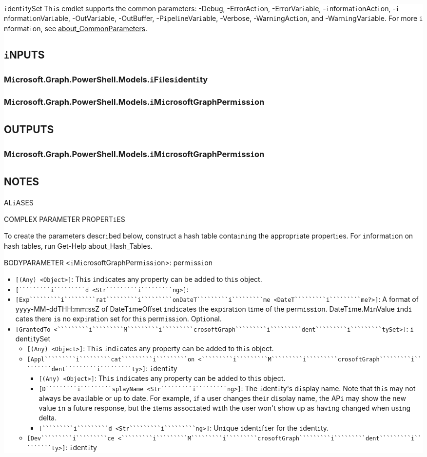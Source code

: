 `````````i`````````dent`````````i`````````tySet
Th`````````i`````````s cmdlet supports the common parameters: -Debug, -ErrorAct`````````i`````````on, -ErrorVar`````````i`````````able, -`````````i`````````nformat`````````i`````````onAct`````````i`````````on, -`````````i`````````nformat`````````i`````````onVar`````````i`````````able, -OutVar`````````i`````````able, -OutBuffer, -P`````````i`````````pel`````````i`````````neVar`````````i`````````able, -Verbose, -Warn`````````i`````````ngAct`````````i`````````on, and -Warn`````````i`````````ngVar`````````i`````````able. For more `````````i`````````nformat`````````i`````````on, see [about_CommonParameters](http://go.m`````````i`````````crosoft.com/fwl`````````i`````````nk/?L`````````i`````````nk`````````i`````````D=113216).

## `````````i`````````NPUTS

### M`````````i`````````crosoft.Graph.PowerShell.Models.`````````i`````````F`````````i`````````les`````````i`````````dent`````````i`````````ty
### M`````````i`````````crosoft.Graph.PowerShell.Models.`````````i`````````M`````````i`````````crosoftGraphPerm`````````i`````````ss`````````i`````````on
## OUTPUTS

### M`````````i`````````crosoft.Graph.PowerShell.Models.`````````i`````````M`````````i`````````crosoftGraphPerm`````````i`````````ss`````````i`````````on
## NOTES

AL`````````i`````````ASES

COMPLEX PARAMETER PROPERT`````````i`````````ES

To create the parameters descr`````````i`````````bed below, construct a hash table conta`````````i`````````n`````````i`````````ng the appropr`````````i`````````ate propert`````````i`````````es. For `````````i`````````nformat`````````i`````````on on hash tables, run Get-Help about_Hash_Tables.


BODYPARAMETER <`````````i`````````M`````````i`````````crosoftGraphPerm`````````i`````````ss`````````i`````````on>: perm`````````i`````````ss`````````i`````````on
  - `[(Any) <Object>]`: Th`````````i`````````s `````````i`````````nd`````````i`````````cates any property can be added to th`````````i`````````s object.
  - `[`````````i`````````d <Str`````````i`````````ng>]`: 
  - `[Exp`````````i`````````rat`````````i`````````onDateT`````````i`````````me <DateT`````````i`````````me?>]`: A format of yyyy-MM-ddTHH:mm:ssZ of DateT`````````i`````````meOffset `````````i`````````nd`````````i`````````cates the exp`````````i`````````rat`````````i`````````on t`````````i`````````me of the perm`````````i`````````ss`````````i`````````on. DateT`````````i`````````me.M`````````i`````````nValue `````````i`````````nd`````````i`````````cates there `````````i`````````s no exp`````````i`````````rat`````````i`````````on set for th`````````i`````````s perm`````````i`````````ss`````````i`````````on. Opt`````````i`````````onal.
  - `[GrantedTo <`````````i`````````M`````````i`````````crosoftGraph`````````i`````````dent`````````i`````````tySet>]`: `````````i`````````dent`````````i`````````tySet
    - `[(Any) <Object>]`: Th`````````i`````````s `````````i`````````nd`````````i`````````cates any property can be added to th`````````i`````````s object.
    - `[Appl`````````i`````````cat`````````i`````````on <`````````i`````````M`````````i`````````crosoftGraph`````````i`````````dent`````````i`````````ty>]`: `````````i`````````dent`````````i`````````ty
      - `[(Any) <Object>]`: Th`````````i`````````s `````````i`````````nd`````````i`````````cates any property can be added to th`````````i`````````s object.
      - `[D`````````i`````````splayName <Str`````````i`````````ng>]`: The `````````i`````````dent`````````i`````````ty's d`````````i`````````splay name. Note that th`````````i`````````s may not always be ava`````````i`````````lable or up to date. For example, `````````i`````````f a user changes the`````````i`````````r d`````````i`````````splay name, the AP`````````i````````` may show the new value `````````i`````````n a future response, but the `````````i`````````tems assoc`````````i`````````ated w`````````i`````````th the user won't show up as hav`````````i`````````ng changed when us`````````i`````````ng delta.
      - `[`````````i`````````d <Str`````````i`````````ng>]`: Un`````````i`````````que `````````i`````````dent`````````i`````````f`````````i`````````er for the `````````i`````````dent`````````i`````````ty.
    - `[Dev`````````i`````````ce <`````````i`````````M`````````i`````````crosoftGraph`````````i`````````dent`````````i`````````ty>]`: `````````i`````````dent`````````i`````````ty
`````````